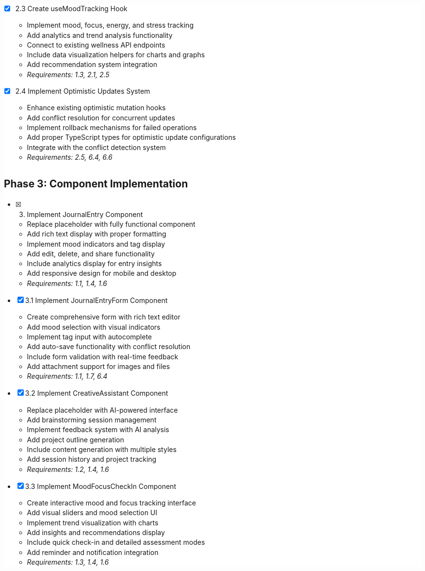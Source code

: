 - [x] 2.3 Create useMoodTracking Hook
  - Implement mood, focus, energy, and stress tracking
  - Add analytics and trend analysis functionality
  - Connect to existing wellness API endpoints
  - Include data visualization helpers for charts and graphs
  - Add recommendation system integration
  - _Requirements: 1.3, 2.1, 2.5_

- [x] 2.4 Implement Optimistic Updates System
  - Enhance existing optimistic mutation hooks
  - Add conflict resolution for concurrent updates
  - Implement rollback mechanisms for failed operations
  - Add proper TypeScript types for optimistic update configurations
  - Integrate with the conflict detection system
  - _Requirements: 2.5, 6.4, 6.6_

## Phase 3: Component Implementation

- [x] 3. Implement JournalEntry Component
  - Replace placeholder with fully functional component
  - Add rich text display with proper formatting
  - Implement mood indicators and tag display
  - Add edit, delete, and share functionality
  - Include analytics display for entry insights
  - Add responsive design for mobile and desktop
  - _Requirements: 1.1, 1.4, 1.6_

- [x] 3.1 Implement JournalEntryForm Component
  - Create comprehensive form with rich text editor
  - Add mood selection with visual indicators
  - Implement tag input with autocomplete
  - Add auto-save functionality with conflict resolution
  - Include form validation with real-time feedback
  - Add attachment support for images and files
  - _Requirements: 1.1, 1.7, 6.4_

- [x] 3.2 Implement CreativeAssistant Component
  - Replace placeholder with AI-powered interface
  - Add brainstorming session management
  - Implement feedback system with AI analysis
  - Add project outline generation
  - Include content generation with multiple styles
  - Add session history and project tracking
  - _Requirements: 1.2, 1.4, 1.6_

- [x] 3.3 Implement MoodFocusCheckIn Component
  - Create interactive mood and focus tracking interface
  - Add visual sliders and mood selection UI
  - Implement trend visualization with charts
  - Add insights and recommendations display
  - Include quick check-in and detailed assessment modes
  - Add reminder and notification integration
  - _Requirements: 1.3, 1.4, 1.6_
